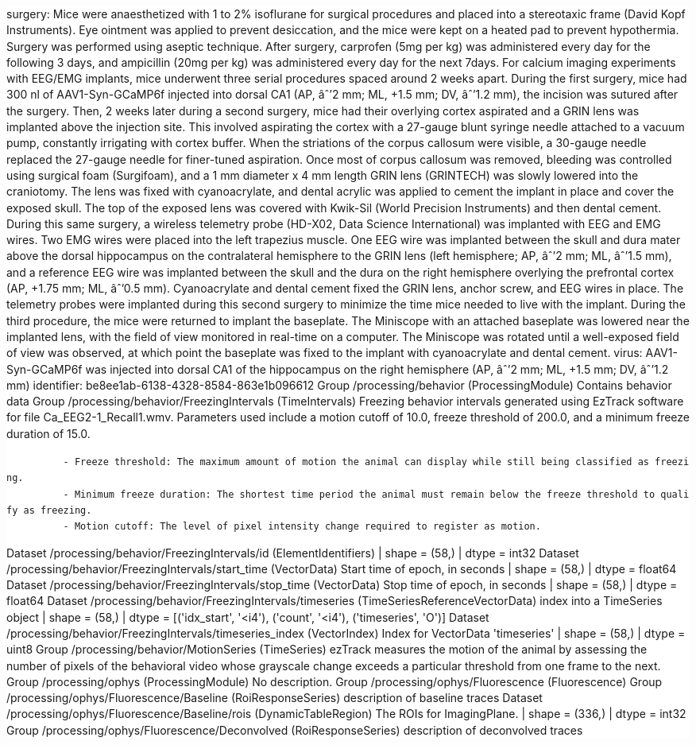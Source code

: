   surgery: Mice were anaesthetized with 1 to 2% isoflurane for surgical procedures and placed into a stereotaxic frame (David Kopf Instruments). Eye ointment was applied to prevent desiccation, and the mice were kept on a heated pad to prevent hypothermia. Surgery was performed using aseptic technique. After surgery, carprofen (5mg per kg) was administered every day for the following 3 days, and ampicillin (20mg per kg) was administered every day for the next 7days. For calcium imaging experiments with EEG/EMG implants, mice underwent three serial procedures spaced around 2 weeks apart. During the first surgery, mice had 300 nl of AAV1-Syn-GCaMP6f injected into dorsal CA1 (AP, âˆ’2 mm; ML, +1.5 mm; DV, âˆ’1.2 mm), the incision was sutured after the surgery. Then, 2 weeks later during a second surgery, mice had their overlying cortex aspirated and a GRIN lens was implanted above the injection site. This involved aspirating the cortex with a 27-gauge blunt syringe needle attached to a vacuum pump, constantly irrigating with cortex buffer. When the striations of the corpus callosum were visible, a 30-gauge needle replaced the 27-gauge needle for finer-tuned aspiration. Once most of corpus callosum was removed, bleeding was controlled using surgical foam (Surgifoam), and a 1 mm diameter x 4 mm length GRIN lens (GRINTECH) was slowly lowered into the craniotomy. The lens was fixed with cyanoacrylate, and dental acrylic was applied to cement the implant in place and cover the exposed skull. The top of the exposed lens was covered with Kwik-Sil (World Precision Instruments) and then dental cement. During this same surgery, a wireless telemetry probe (HD-X02, Data Science International) was implanted with EEG and EMG wires. Two EMG wires were placed into the left trapezius muscle. One EEG wire was implanted between the skull and dura mater above the dorsal hippocampus on the contralateral hemisphere to the GRIN lens (left hemisphere; AP, âˆ’2 mm; ML, âˆ’1.5 mm), and a reference EEG wire was implanted between the skull and the dura on the right hemisphere overlying the prefrontal cortex (AP, +1.75 mm; ML, âˆ’0.5 mm). Cyanoacrylate and dental cement fixed the GRIN lens, anchor screw, and EEG wires in place. The telemetry probes were implanted during this second surgery to minimize the time mice needed to live with the implant. During the third procedure, the mice were returned to implant the baseplate. The Miniscope with an attached baseplate was lowered near the implanted lens, with the field of view monitored in real-time on a computer. The Miniscope was rotated until a well-exposed field of view was observed, at which point the baseplate was fixed to the implant with cyanoacrylate and dental cement.
  virus: AAV1-Syn-GCaMP6f was injected into dorsal CA1 of the hippocampus on the right hemisphere (AP, âˆ’2 mm; ML, +1.5 mm; DV, âˆ’1.2 mm)
  identifier: be8ee1ab-6138-4328-8584-863e1b096612
  Group /processing/behavior (ProcessingModule) Contains behavior data
  Group /processing/behavior/FreezingIntervals (TimeIntervals) 
              Freezing behavior intervals generated using EzTrack software for file Ca_EEG2-1_Recall1.wmv. 
              Parameters used include a motion cutoff of 10.0, freeze threshold of 200.0, 
              and a minimum freeze duration of 15.0.
              
              - Freeze threshold: The maximum amount of motion the animal can display while still being classified as freezing.
              - Minimum freeze duration: The shortest time period the animal must remain below the freeze threshold to qualify as freezing.
              - Motion cutoff: The level of pixel intensity change required to register as motion.
          
  Dataset /processing/behavior/FreezingIntervals/id (ElementIdentifiers)  | shape = (58,) | dtype = int32
  Dataset /processing/behavior/FreezingIntervals/start_time (VectorData) Start time of epoch, in seconds | shape = (58,) | dtype = float64
  Dataset /processing/behavior/FreezingIntervals/stop_time (VectorData) Stop time of epoch, in seconds | shape = (58,) | dtype = float64
  Dataset /processing/behavior/FreezingIntervals/timeseries (TimeSeriesReferenceVectorData) index into a TimeSeries object | shape = (58,) | dtype = [('idx_start', '<i4'), ('count', '<i4'), ('timeseries', 'O')]
  Dataset /processing/behavior/FreezingIntervals/timeseries_index (VectorIndex) Index for VectorData 'timeseries' | shape = (58,) | dtype = uint8
  Group /processing/behavior/MotionSeries (TimeSeries) ezTrack measures the motion of the animal by assessing the number of pixels of the behavioral video whose grayscale change exceeds a particular threshold from one frame to the next.
  Group /processing/ophys (ProcessingModule) No description.
  Group /processing/ophys/Fluorescence (Fluorescence) 
  Group /processing/ophys/Fluorescence/Baseline (RoiResponseSeries) description of baseline traces
  Dataset /processing/ophys/Fluorescence/Baseline/rois (DynamicTableRegion) The ROIs for ImagingPlane. | shape = (336,) | dtype = int32
  Group /processing/ophys/Fluorescence/Deconvolved (RoiResponseSeries) description of deconvolved traces
